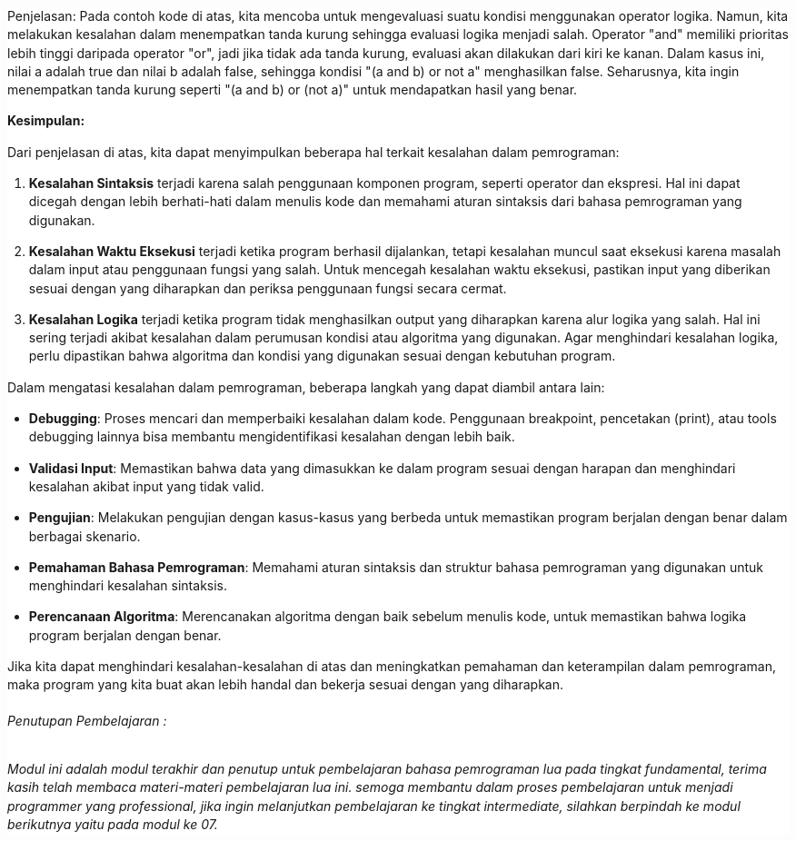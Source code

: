 Penjelasan: Pada contoh kode di atas, kita mencoba untuk mengevaluasi suatu kondisi menggunakan operator logika. Namun, kita melakukan kesalahan dalam menempatkan tanda kurung sehingga evaluasi logika menjadi salah. Operator "and" memiliki prioritas lebih tinggi daripada operator "or", jadi jika tidak ada tanda kurung, evaluasi akan dilakukan dari kiri ke kanan. Dalam kasus ini, nilai a adalah true dan nilai b adalah false, sehingga kondisi "(a and b) or not a" menghasilkan false. Seharusnya, kita ingin menempatkan tanda kurung seperti "(a and b) or (not a)" untuk mendapatkan hasil yang benar.

**Kesimpulan:**

Dari penjelasan di atas, kita dapat menyimpulkan beberapa hal terkait kesalahan dalam pemrograman:

1. **Kesalahan Sintaksis** terjadi karena salah penggunaan komponen program, seperti operator dan ekspresi. Hal ini dapat dicegah dengan lebih berhati-hati dalam menulis kode dan memahami aturan sintaksis dari bahasa pemrograman yang digunakan.

2. **Kesalahan Waktu Eksekusi** terjadi ketika program berhasil dijalankan, tetapi kesalahan muncul saat eksekusi karena masalah dalam input atau penggunaan fungsi yang salah. Untuk mencegah kesalahan waktu eksekusi, pastikan input yang diberikan sesuai dengan yang diharapkan dan periksa penggunaan fungsi secara cermat.

3. **Kesalahan Logika** terjadi ketika program tidak menghasilkan output yang diharapkan karena alur logika yang salah. Hal ini sering terjadi akibat kesalahan dalam perumusan kondisi atau algoritma yang digunakan. Agar menghindari kesalahan logika, perlu dipastikan bahwa algoritma dan kondisi yang digunakan sesuai dengan kebutuhan program.

Dalam mengatasi kesalahan dalam pemrograman, beberapa langkah yang dapat diambil antara lain:

- **Debugging**: Proses mencari dan memperbaiki kesalahan dalam kode. Penggunaan breakpoint, pencetakan (print), atau tools debugging lainnya bisa membantu mengidentifikasi kesalahan dengan lebih baik.

- **Validasi Input**: Memastikan bahwa data yang dimasukkan ke dalam program sesuai dengan harapan dan menghindari kesalahan akibat input yang tidak valid.

- **Pengujian**: Melakukan pengujian dengan kasus-kasus yang berbeda untuk memastikan program berjalan dengan benar dalam berbagai skenario.

- **Pemahaman Bahasa Pemrograman**: Memahami aturan sintaksis dan struktur bahasa pemrograman yang digunakan untuk menghindari kesalahan sintaksis.

- **Perencanaan Algoritma**: Merencanakan algoritma dengan baik sebelum menulis kode, untuk memastikan bahwa logika program berjalan dengan benar.

Jika kita dapat menghindari kesalahan-kesalahan di atas dan meningkatkan pemahaman dan keterampilan dalam pemrograman, maka program yang kita buat akan lebih handal dan bekerja sesuai dengan yang diharapkan.


###### Penutupan Pembelajaran :
###### <em>Modul ini adalah modul terakhir dan penutup untuk pembelajaran bahasa pemrograman lua pada tingkat fundamental, terima kasih telah membaca materi-materi pembelajaran lua ini. semoga membantu dalam proses pembelajaran untuk menjadi programmer yang professional, jika ingin melanjutkan pembelajaran ke tingkat intermediate, silahkan berpindah ke modul berikutnya yaitu pada modul ke 07.</em>
